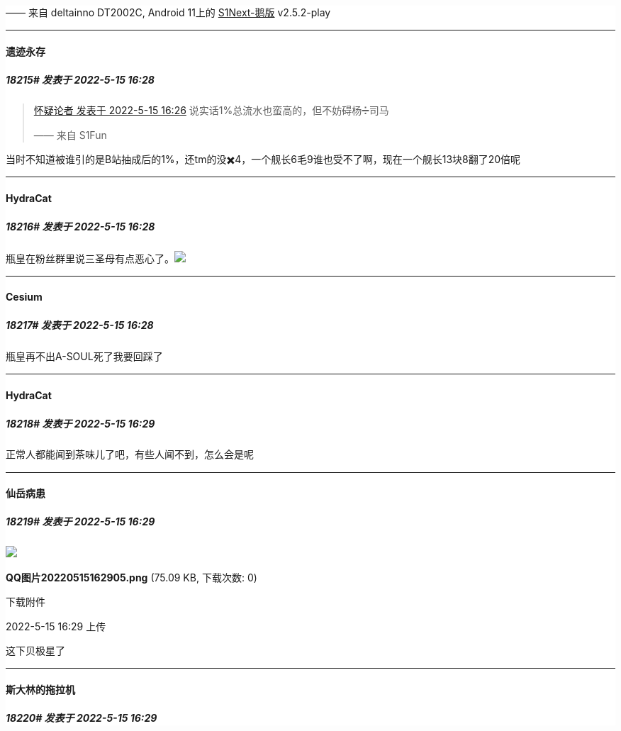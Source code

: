 —— 来自 deltainno DT2002C, Android 11上的 [S1Next-鹅版](https://github.com/ykrank/S1-Next/releases) v2.5.2-play

*****

####  遗迹永存  
##### 18215#       发表于 2022-5-15 16:28

<blockquote><a href="httphttps://bbs.saraba1st.com/2b/forum.php?mod=redirect&amp;goto=findpost&amp;pid=55851819&amp;ptid=2068882" target="_blank">怀疑论者 发表于 2022-5-15 16:26</a>
说实话1%总流水也蛮高的，但不妨碍杨➗司马

—— 来自 S1Fun</blockquote>
当时不知道被谁引的是B站抽成后的1%，还tm的没✖️4，一个舰长6毛9谁也受不了啊，现在一个舰长13块8翻了20倍呢

*****

####  HydraCat  
##### 18216#       发表于 2022-5-15 16:28

瓶皇在粉丝群里说三圣母有点恶心了。<img src="https://static.saraba1st.com/image/smiley/face2017/067.png" referrerpolicy="no-referrer">

*****

####  Cesium  
##### 18217#       发表于 2022-5-15 16:28

瓶皇再不出A-SOUL死了我要回踩了

*****

####  HydraCat  
##### 18218#       发表于 2022-5-15 16:29

正常人都能闻到茶味儿了吧，有些人闻不到，怎么会是呢

*****

####  仙岳病患  
##### 18219#       发表于 2022-5-15 16:29

<img src="https://img.saraba1st.com/forum/202205/15/162911jiqvecjrrrjpqeyg.png" referrerpolicy="no-referrer">

<strong>QQ图片20220515162905.png</strong> (75.09 KB, 下载次数: 0)

下载附件

2022-5-15 16:29 上传

这下贝极星了

*****

####  斯大林的拖拉机  
##### 18220#       发表于 2022-5-15 16:29
